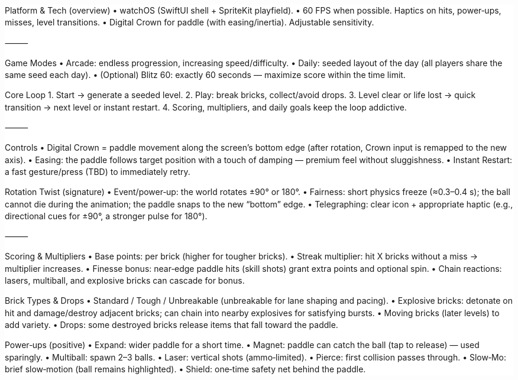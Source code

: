 Platform & Tech (overview)
	•	watchOS (SwiftUI shell + SpriteKit playfield).
	•	60 FPS when possible. Haptics on hits, power‑ups, misses, level transitions.
	•	Digital Crown for paddle (with easing/inertia). Adjustable sensitivity.

⸻

Game Modes
	•	Arcade: endless progression, increasing speed/difficulty.
	•	Daily: seeded layout of the day (all players share the same seed each day).
	•	(Optional) Blitz 60: exactly 60 seconds — maximize score within the time limit.

Core Loop
	1.	Start → generate a seeded level.
	2.	Play: break bricks, collect/avoid drops.
	3.	Level clear or life lost → quick transition → next level or instant restart.
	4.	Scoring, multipliers, and daily goals keep the loop addictive.

⸻

Controls
	•	Digital Crown = paddle movement along the screen’s bottom edge (after rotation, Crown input is remapped to the new axis).
	•	Easing: the paddle follows target position with a touch of damping — premium feel without sluggishness.
	•	Instant Restart: a fast gesture/press (TBD) to immediately retry.

Rotation Twist (signature)
	•	Event/power‑up: the world rotates ±90° or 180°.
	•	Fairness: short physics freeze (≈0.3–0.4 s); the ball cannot die during the animation; the paddle snaps to the new “bottom” edge.
	•	Telegraphing: clear icon + appropriate haptic (e.g., directional cues for ±90°, a stronger pulse for 180°).

⸻

Scoring & Multipliers
	•	Base points: per brick (higher for tougher bricks).
	•	Streak multiplier: hit X bricks without a miss → multiplier increases.
	•	Finesse bonus: near‑edge paddle hits (skill shots) grant extra points and optional spin.
	•	Chain reactions: lasers, multiball, and explosive bricks can cascade for bonus.

Brick Types & Drops
	•	Standard / Tough / Unbreakable (unbreakable for lane shaping and pacing).
	•	Explosive bricks: detonate on hit and damage/destroy adjacent bricks; can chain into nearby explosives for satisfying bursts.
	•	Moving bricks (later levels) to add variety.
	•	Drops: some destroyed bricks release items that fall toward the paddle.

Power‑ups (positive)
	•	Expand: wider paddle for a short time.
	•	Magnet: paddle can catch the ball (tap to release) — used sparingly.
	•	Multiball: spawn 2–3 balls.
	•	Laser: vertical shots (ammo‑limited).
	•	Pierce: first collision passes through.
	•	Slow‑Mo: brief slow‑motion (ball remains highlighted).
	•	Shield: one‑time safety net behind the paddle.
